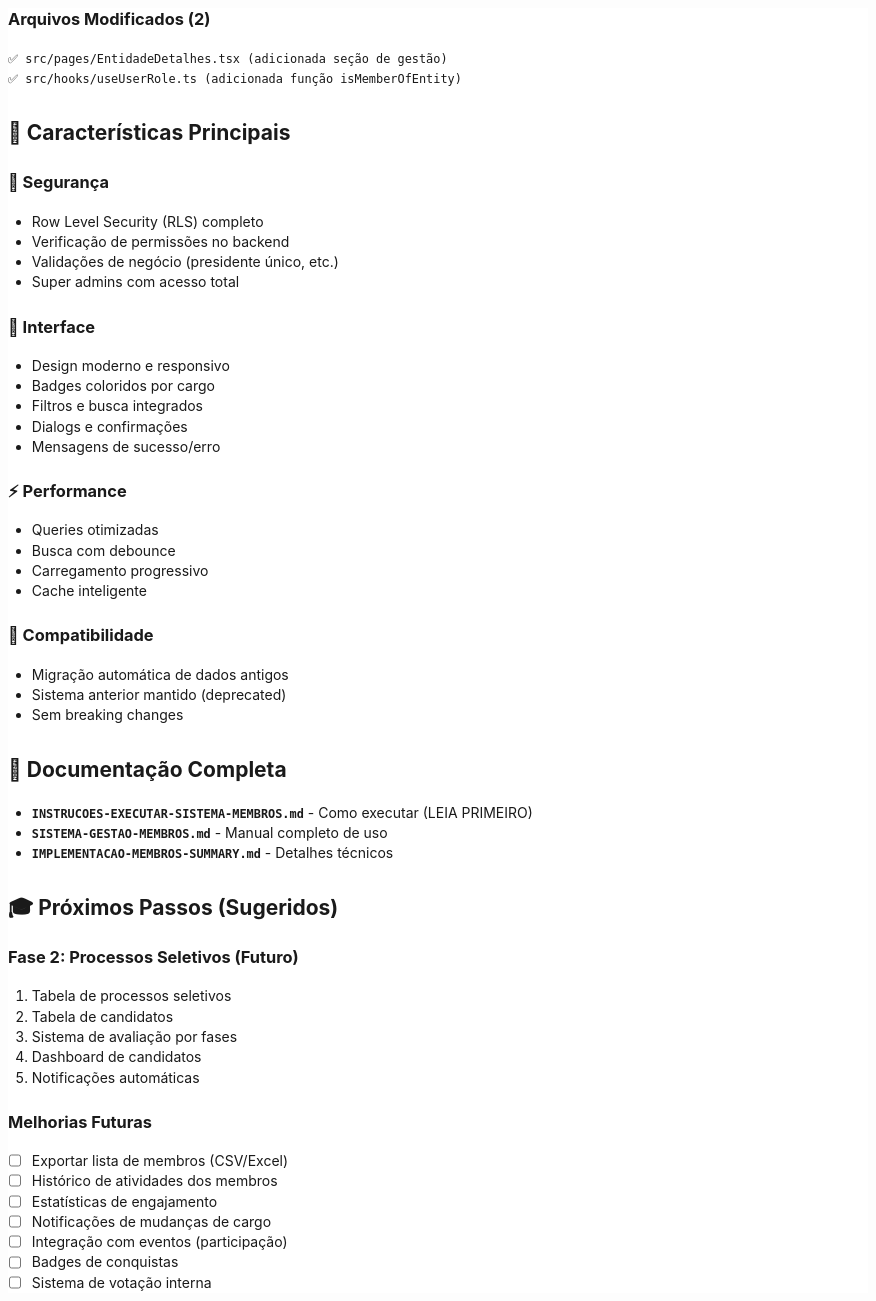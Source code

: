 ### Arquivos Modificados (2)
```
✅ src/pages/EntidadeDetalhes.tsx (adicionada seção de gestão)
✅ src/hooks/useUserRole.ts (adicionada função isMemberOfEntity)
```

## 🎯 Características Principais

### 🔐 Segurança
- Row Level Security (RLS) completo
- Verificação de permissões no backend
- Validações de negócio (presidente único, etc.)
- Super admins com acesso total

### 🎨 Interface
- Design moderno e responsivo
- Badges coloridos por cargo
- Filtros e busca integrados
- Dialogs e confirmações
- Mensagens de sucesso/erro

### ⚡ Performance
- Queries otimizadas
- Busca com debounce
- Carregamento progressivo
- Cache inteligente

### 🔄 Compatibilidade
- Migração automática de dados antigos
- Sistema anterior mantido (deprecated)
- Sem breaking changes

## 📖 Documentação Completa

- **`INSTRUCOES-EXECUTAR-SISTEMA-MEMBROS.md`** - Como executar (LEIA PRIMEIRO)
- **`SISTEMA-GESTAO-MEMBROS.md`** - Manual completo de uso
- **`IMPLEMENTACAO-MEMBROS-SUMMARY.md`** - Detalhes técnicos

## 🎓 Próximos Passos (Sugeridos)

### Fase 2: Processos Seletivos (Futuro)
1. Tabela de processos seletivos
2. Tabela de candidatos
3. Sistema de avaliação por fases
4. Dashboard de candidatos
5. Notificações automáticas

### Melhorias Futuras
- [ ] Exportar lista de membros (CSV/Excel)
- [ ] Histórico de atividades dos membros
- [ ] Estatísticas de engajamento
- [ ] Notificações de mudanças de cargo
- [ ] Integração com eventos (participação)
- [ ] Badges de conquistas
- [ ] Sistema de votação interna
